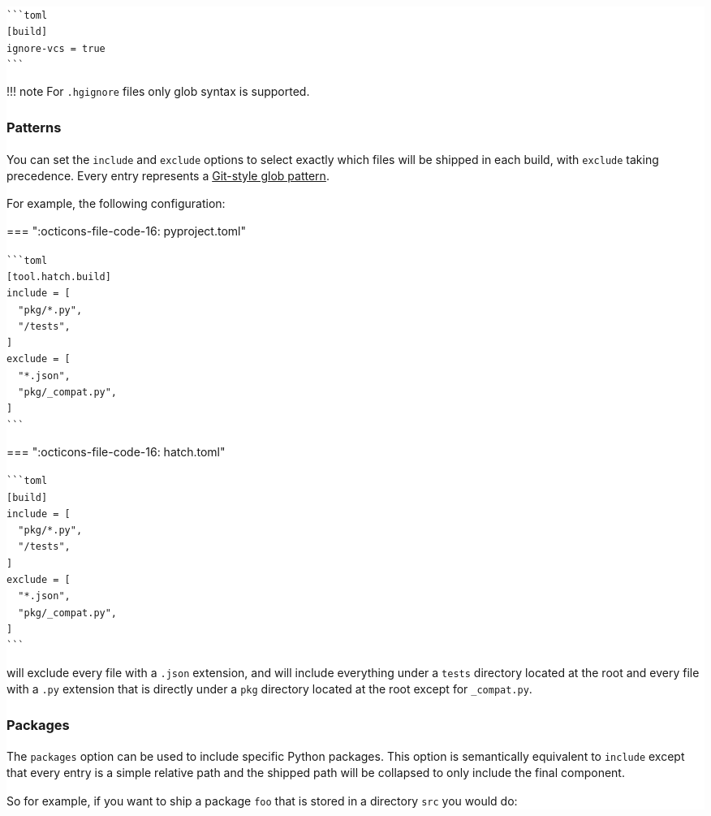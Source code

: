     ```toml
    [build]
    ignore-vcs = true
    ```

!!! note
    For `.hgignore` files only glob syntax is supported.

### Patterns

You can set the `include` and `exclude` options to select exactly which files will be shipped in each build, with `exclude` taking precedence. Every entry represents a [Git-style glob pattern](https://git-scm.com/docs/gitignore#_pattern_format).

For example, the following configuration:

=== ":octicons-file-code-16: pyproject.toml"

    ```toml
    [tool.hatch.build]
    include = [
      "pkg/*.py",
      "/tests",
    ]
    exclude = [
      "*.json",
      "pkg/_compat.py",
    ]
    ```

=== ":octicons-file-code-16: hatch.toml"

    ```toml
    [build]
    include = [
      "pkg/*.py",
      "/tests",
    ]
    exclude = [
      "*.json",
      "pkg/_compat.py",
    ]
    ```

will exclude every file with a `.json` extension, and will include everything under a `tests` directory located at the root and every file with a `.py` extension that is directly under a `pkg` directory located at the root except for `_compat.py`.

### Packages

The `packages` option can be used to include specific Python packages. This option is semantically equivalent to `include` except that every entry is a simple relative path and the shipped path will be collapsed to only include the final component.

So for example, if you want to ship a package `foo` that is stored in a directory `src` you would do:
